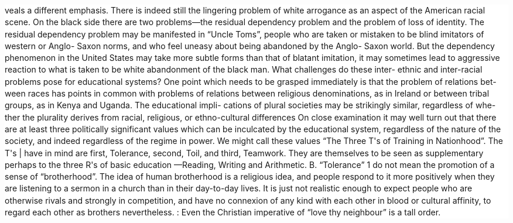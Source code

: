 veals a different emphasis. There is 
indeed still the lingering problem of 
white arrogance as an aspect of the 
American racial scene. On the black 
side there are two problems—the 
residual dependency problem and the 
problem of loss of identity. 
The residual dependency problem 
may be manifested in “Uncle Toms”, 
people who are taken or mistaken to 
be blind imitators of western or Anglo- 
Saxon norms, and who feel uneasy 
about being abandoned by the Anglo- 
Saxon world. But the dependency 
phenomenon in the United States may 
take more subtle forms than that of 
blatant imitation, it may sometimes 
lead to aggressive reaction to what is 
taken to be white abandonment of the 
black man. 
What challenges do these inter- 
ethnic and inter-racial problems pose 
for educational systems? One point 
which needs to be grasped immediately 
is that the problem of relations bet- 
ween races has points in common 
with problems of relations between 
religious denominations, as in Ireland 
or between tribal groups, as in Kenya 
and Uganda. The educational impli- 
cations of plural societies may be 
strikingly similar, regardless of whe- 
ther the plurality derives from racial, 
religious, or ethno-cultural differences 
On close examination it may well 
turn out that there are at least three 
politically significant values which can 
be inculcated by the educational 
system, regardless of the nature of the 
society, and indeed regardless of the 
regime in power. We might call these 
values “The Three T's of Training in 
Nationhood”. The T's | have in mind 
are first, Tolerance, second, Toil, and 
third, Teamwork. They are themselves 
to be seen as supplementary perhaps 
to the three R's of basic education 
—Reading, Writing and Arithmetic. 
B. “Tolerance” 1 do not 
mean the promotion of a sense of 
“brotherhood”. The idea of human 
brotherhood is a religious idea, and 
people respond to it more positively 
when they are listening to a sermon 
in a church than in their day-to-day 
lives. It is just not realistic enough 
to expect people who are otherwise 
rivals and strongly in competition, and 
have no connexion of any kind with 
each other in blood or cultural affinity, 
to regard each other as brothers 
nevertheless. : 
Even the Christian imperative of 
“love thy neighbour” is a tall order. 